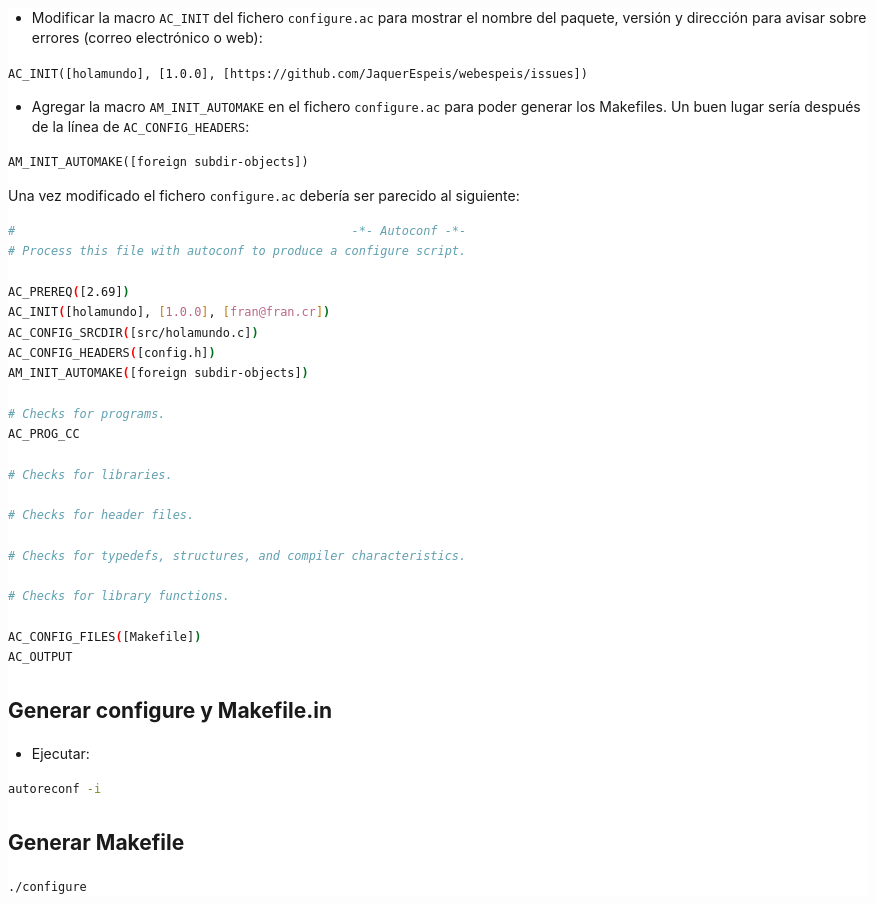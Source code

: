 - Modificar la macro `AC_INIT` del fichero `configure.ac` para mostrar el
  nombre del paquete, versión y dirección para avisar sobre errores (correo
  electrónico o web):

```
AC_INIT([holamundo], [1.0.0], [https://github.com/JaquerEspeis/webespeis/issues])
```

- Agregar la macro `AM_INIT_AUTOMAKE` en el fichero `configure.ac` para poder
generar los Makefiles. Un buen lugar sería después de la línea de
`AC_CONFIG_HEADERS`:

```
AM_INIT_AUTOMAKE([foreign subdir-objects])
```

Una vez modificado el fichero `configure.ac` debería ser parecido al siguiente:

```bash
#                                               -*- Autoconf -*-
# Process this file with autoconf to produce a configure script.

AC_PREREQ([2.69])
AC_INIT([holamundo], [1.0.0], [fran@fran.cr])
AC_CONFIG_SRCDIR([src/holamundo.c])
AC_CONFIG_HEADERS([config.h])
AM_INIT_AUTOMAKE([foreign subdir-objects])

# Checks for programs.
AC_PROG_CC

# Checks for libraries.

# Checks for header files.

# Checks for typedefs, structures, and compiler characteristics.

# Checks for library functions.

AC_CONFIG_FILES([Makefile])
AC_OUTPUT
```

## Generar configure y Makefile.in

- Ejecutar:

```bash
autoreconf -i
```

## Generar Makefile

```bash
./configure
```
